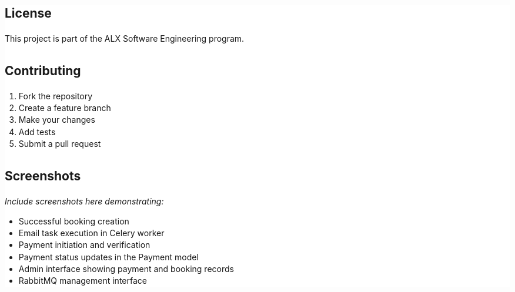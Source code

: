 ## License

This project is part of the ALX Software Engineering program.

## Contributing

1. Fork the repository
2. Create a feature branch
3. Make your changes
4. Add tests
5. Submit a pull request

## Screenshots

*Include screenshots here demonstrating:*
- Successful booking creation
- Email task execution in Celery worker
- Payment initiation and verification
- Payment status updates in the Payment model
- Admin interface showing payment and booking records
- RabbitMQ management interface
